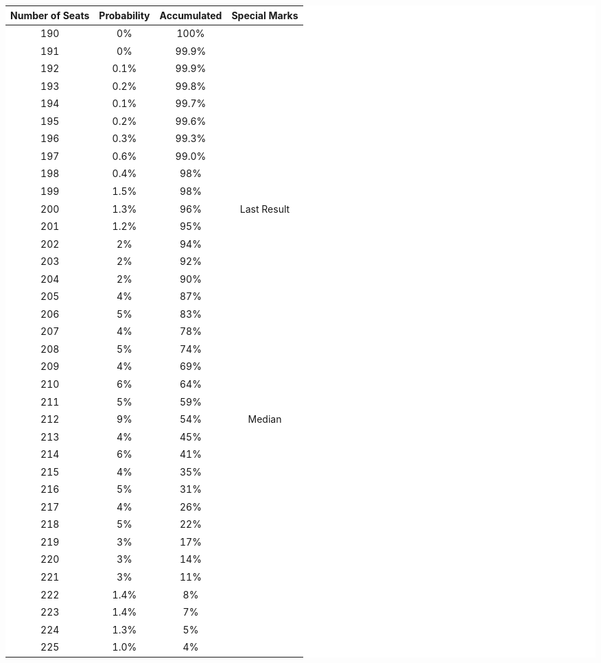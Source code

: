 | Number of Seats | Probability | Accumulated | Special Marks |
|:---------------:|:-----------:|:-----------:|:-------------:|
| 190 | 0% | 100% |  |
| 191 | 0% | 99.9% |  |
| 192 | 0.1% | 99.9% |  |
| 193 | 0.2% | 99.8% |  |
| 194 | 0.1% | 99.7% |  |
| 195 | 0.2% | 99.6% |  |
| 196 | 0.3% | 99.3% |  |
| 197 | 0.6% | 99.0% |  |
| 198 | 0.4% | 98% |  |
| 199 | 1.5% | 98% |  |
| 200 | 1.3% | 96% | Last Result |
| 201 | 1.2% | 95% |  |
| 202 | 2% | 94% |  |
| 203 | 2% | 92% |  |
| 204 | 2% | 90% |  |
| 205 | 4% | 87% |  |
| 206 | 5% | 83% |  |
| 207 | 4% | 78% |  |
| 208 | 5% | 74% |  |
| 209 | 4% | 69% |  |
| 210 | 6% | 64% |  |
| 211 | 5% | 59% |  |
| 212 | 9% | 54% | Median |
| 213 | 4% | 45% |  |
| 214 | 6% | 41% |  |
| 215 | 4% | 35% |  |
| 216 | 5% | 31% |  |
| 217 | 4% | 26% |  |
| 218 | 5% | 22% |  |
| 219 | 3% | 17% |  |
| 220 | 3% | 14% |  |
| 221 | 3% | 11% |  |
| 222 | 1.4% | 8% |  |
| 223 | 1.4% | 7% |  |
| 224 | 1.3% | 5% |  |
| 225 | 1.0% | 4% |  |